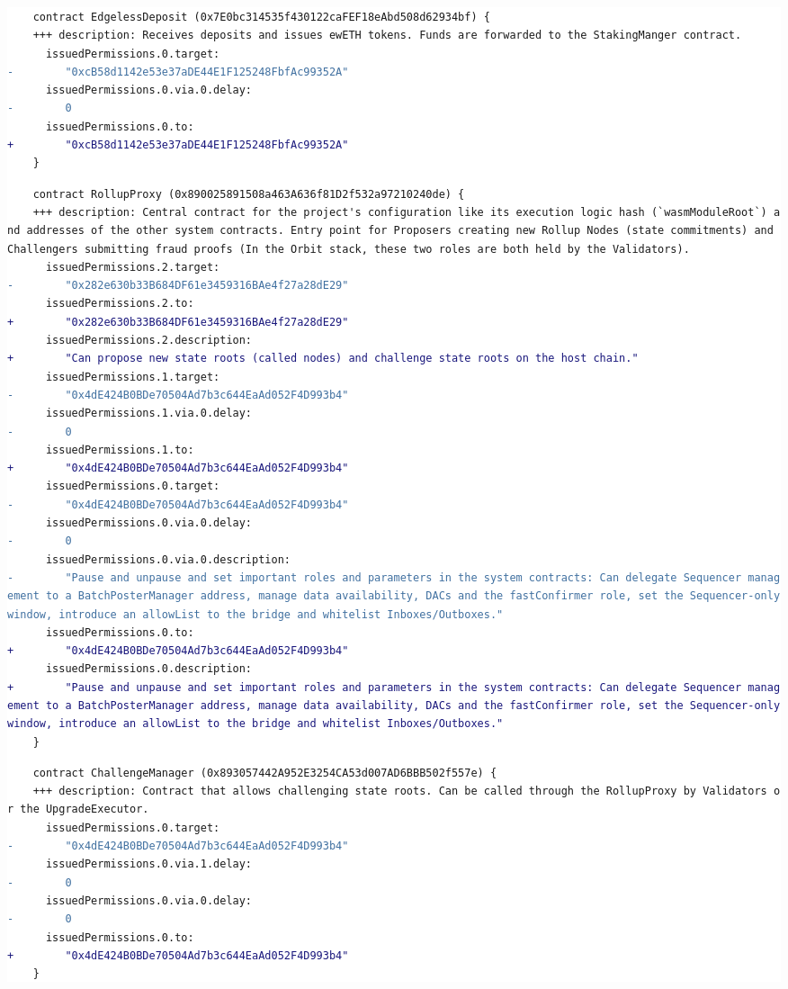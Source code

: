 ```diff
    contract EdgelessDeposit (0x7E0bc314535f430122caFEF18eAbd508d62934bf) {
    +++ description: Receives deposits and issues ewETH tokens. Funds are forwarded to the StakingManger contract.
      issuedPermissions.0.target:
-        "0xcB58d1142e53e37aDE44E1F125248FbfAc99352A"
      issuedPermissions.0.via.0.delay:
-        0
      issuedPermissions.0.to:
+        "0xcB58d1142e53e37aDE44E1F125248FbfAc99352A"
    }
```

```diff
    contract RollupProxy (0x890025891508a463A636f81D2f532a97210240de) {
    +++ description: Central contract for the project's configuration like its execution logic hash (`wasmModuleRoot`) and addresses of the other system contracts. Entry point for Proposers creating new Rollup Nodes (state commitments) and Challengers submitting fraud proofs (In the Orbit stack, these two roles are both held by the Validators).
      issuedPermissions.2.target:
-        "0x282e630b33B684DF61e3459316BAe4f27a28dE29"
      issuedPermissions.2.to:
+        "0x282e630b33B684DF61e3459316BAe4f27a28dE29"
      issuedPermissions.2.description:
+        "Can propose new state roots (called nodes) and challenge state roots on the host chain."
      issuedPermissions.1.target:
-        "0x4dE424B0BDe70504Ad7b3c644EaAd052F4D993b4"
      issuedPermissions.1.via.0.delay:
-        0
      issuedPermissions.1.to:
+        "0x4dE424B0BDe70504Ad7b3c644EaAd052F4D993b4"
      issuedPermissions.0.target:
-        "0x4dE424B0BDe70504Ad7b3c644EaAd052F4D993b4"
      issuedPermissions.0.via.0.delay:
-        0
      issuedPermissions.0.via.0.description:
-        "Pause and unpause and set important roles and parameters in the system contracts: Can delegate Sequencer management to a BatchPosterManager address, manage data availability, DACs and the fastConfirmer role, set the Sequencer-only window, introduce an allowList to the bridge and whitelist Inboxes/Outboxes."
      issuedPermissions.0.to:
+        "0x4dE424B0BDe70504Ad7b3c644EaAd052F4D993b4"
      issuedPermissions.0.description:
+        "Pause and unpause and set important roles and parameters in the system contracts: Can delegate Sequencer management to a BatchPosterManager address, manage data availability, DACs and the fastConfirmer role, set the Sequencer-only window, introduce an allowList to the bridge and whitelist Inboxes/Outboxes."
    }
```

```diff
    contract ChallengeManager (0x893057442A952E3254CA53d007AD6BBB502f557e) {
    +++ description: Contract that allows challenging state roots. Can be called through the RollupProxy by Validators or the UpgradeExecutor.
      issuedPermissions.0.target:
-        "0x4dE424B0BDe70504Ad7b3c644EaAd052F4D993b4"
      issuedPermissions.0.via.1.delay:
-        0
      issuedPermissions.0.via.0.delay:
-        0
      issuedPermissions.0.to:
+        "0x4dE424B0BDe70504Ad7b3c644EaAd052F4D993b4"
    }
```
